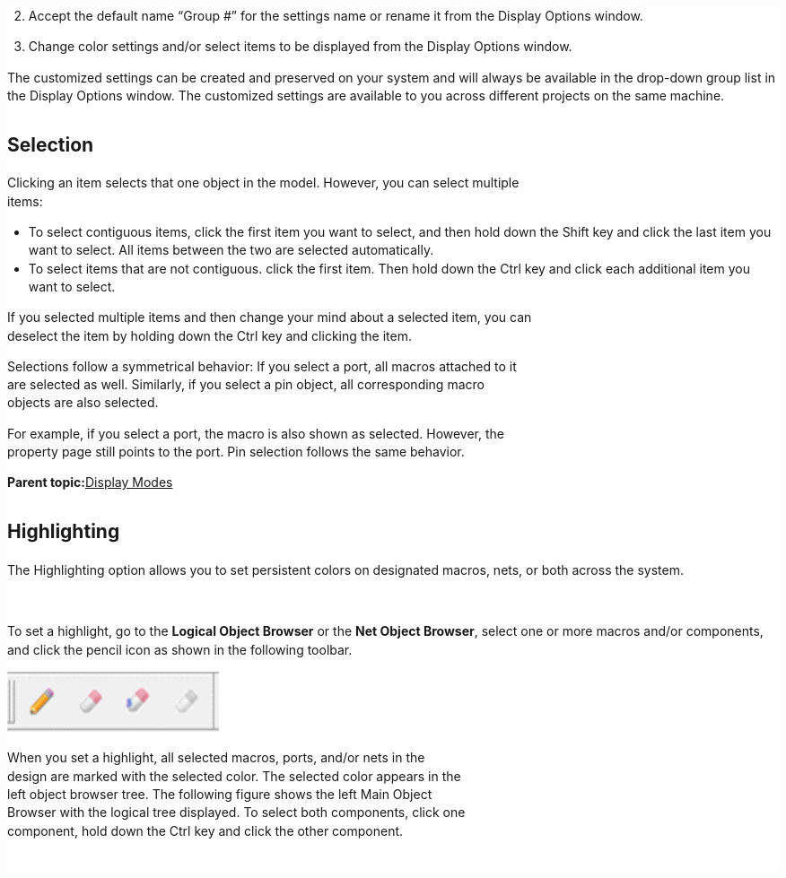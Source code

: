 
2.  Accept the default name “Group \#” for the settings name or rename it from the Display Options window.

3.  Change color settings and/or select items to be displayed from the Display Options window.


The customized settings can be created and preserved on your system and will always be available in the drop-down group list in the Display Options window. The customized settings are available to you across different projects on the same machine.

## Selection

Clicking an item selects that one object in the model. However, you can select multiple<br /> items:

-   To select contiguous items, click the first item you want to select, and then hold down the Shift key and click the last item you want to select. All items between the two are selected automatically.
-   To select items that are not contiguous. click the first item. Then hold down the Ctrl key and click each additional item you want to select.

If you selected multiple items and then change your mind about a selected item, you can<br /> deselect the item by holding down the Ctrl key and clicking the item.

Selections follow a symmetrical behavior: If you select a port, all macros attached to it<br /> are selected as well. Similarly, if you select a pin object, all corresponding macro<br /> objects are also selected.

For example, if you select a port, the macro is also shown as selected. However, the<br /> property page still points to the port. Pin selection follows the same behavior.

**Parent topic:**[Display Modes](GUID-FD21638F-3EBD-426A-A1E8-53B67BEDA222.md)

## Highlighting

The Highlighting option allows you to set persistent colors on designated macros, nets, or both across the system.

<br />

To set a highlight, go to the **Logical Object Browser** or the **Net Object Browser**, select one or more macros and/or components, and click the pencil icon as shown in the following toolbar.

![](GUID-B57D743F-33C8-4533-A56C-8076D7D7C5B4-low.png "Pencil and Eraser Icons")

When you set a highlight, all selected macros, ports, and/or nets in the<br /> design are marked with the selected color. The selected color appears in the<br /> left object browser tree. The following figure shows the left Main Object<br /> Browser with the logical tree displayed. To select both components, click one<br /> component, hold down the Ctrl key and click the other component.

<br />

